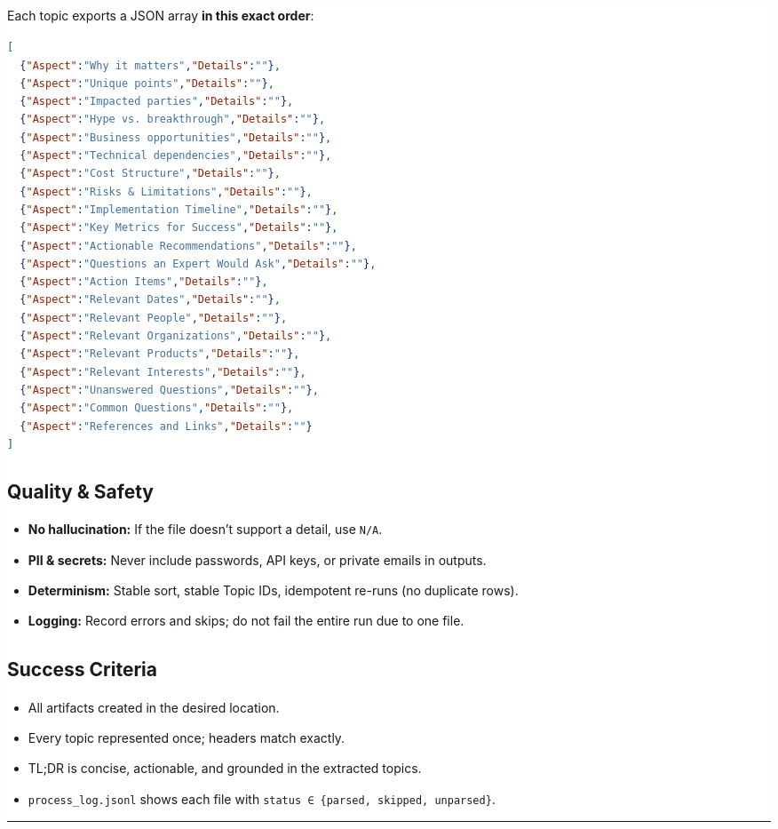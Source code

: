Each topic exports a JSON array **in this exact order**:

```json
[
  {"Aspect":"Why it matters","Details":""},
  {"Aspect":"Unique points","Details":""},
  {"Aspect":"Impacted parties","Details":""},
  {"Aspect":"Hype vs. breakthrough","Details":""},
  {"Aspect":"Business opportunities","Details":""},
  {"Aspect":"Technical dependencies","Details":""},
  {"Aspect":"Cost Structure","Details":""},
  {"Aspect":"Risks & Limitations","Details":""},
  {"Aspect":"Implementation Timeline","Details":""},
  {"Aspect":"Key Metrics for Success","Details":""},
  {"Aspect":"Actionable Recommendations","Details":""},
  {"Aspect":"Questions an Expert Would Ask","Details":""},
  {"Aspect":"Action Items","Details":""},
  {"Aspect":"Relevant Dates","Details":""},
  {"Aspect":"Relevant People","Details":""},
  {"Aspect":"Relevant Organizations","Details":""},
  {"Aspect":"Relevant Products","Details":""},
  {"Aspect":"Relevant Interests","Details":""},
  {"Aspect":"Unanswered Questions","Details":""},
  {"Aspect":"Common Questions","Details":""},
  {"Aspect":"References and Links","Details":""}
]
```

## Quality & Safety

- **No hallucination:** If the file doesn’t support a detail, use `N/A`.
    
- **PII & secrets:** Never include passwords, API keys, or private emails in outputs.
    
- **Determinism:** Stable sort, stable Topic IDs, idempotent re-runs (no duplicate rows).
    
- **Logging:** Record errors and skips; do not fail the entire run due to one file.
    

## Success Criteria

- All artifacts created in the desired location.
    
- Every topic represented once; headers match exactly.
    
- TL;DR is concise, actionable, and grounded in the extracted topics.
    
- `process_log.jsonl` shows each file with `status ∈ {parsed, skipped, unparsed}`.
---
